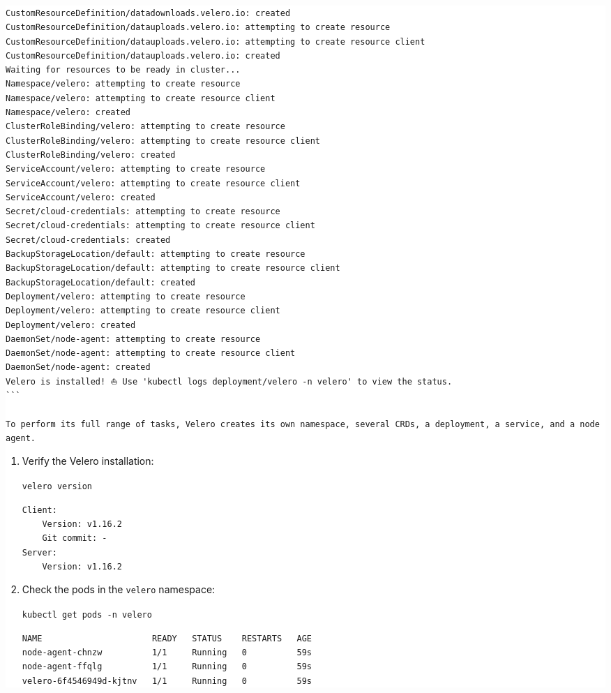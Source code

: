     CustomResourceDefinition/datadownloads.velero.io: created
    CustomResourceDefinition/datauploads.velero.io: attempting to create resource
    CustomResourceDefinition/datauploads.velero.io: attempting to create resource client
    CustomResourceDefinition/datauploads.velero.io: created
    Waiting for resources to be ready in cluster...
    Namespace/velero: attempting to create resource
    Namespace/velero: attempting to create resource client
    Namespace/velero: created
    ClusterRoleBinding/velero: attempting to create resource
    ClusterRoleBinding/velero: attempting to create resource client
    ClusterRoleBinding/velero: created
    ServiceAccount/velero: attempting to create resource
    ServiceAccount/velero: attempting to create resource client
    ServiceAccount/velero: created
    Secret/cloud-credentials: attempting to create resource
    Secret/cloud-credentials: attempting to create resource client
    Secret/cloud-credentials: created
    BackupStorageLocation/default: attempting to create resource
    BackupStorageLocation/default: attempting to create resource client
    BackupStorageLocation/default: created
    Deployment/velero: attempting to create resource
    Deployment/velero: attempting to create resource client
    Deployment/velero: created
    DaemonSet/node-agent: attempting to create resource
    DaemonSet/node-agent: attempting to create resource client
    DaemonSet/node-agent: created
    Velero is installed! ⛵ Use 'kubectl logs deployment/velero -n velero' to view the status.
    ```

    To perform its full range of tasks, Velero creates its own namespace, several CRDs, a deployment, a service, and a node agent.

1.  Verify the Velero installation:

    ```command
    velero version
    ```

    ```output
    Client:
        Version: v1.16.2
        Git commit: -
    Server:
        Version: v1.16.2
    ```

1.  Check the pods in the `velero` namespace:

    ```command
    kubectl get pods -n velero
    ```

    ```output
    NAME                      READY   STATUS    RESTARTS   AGE
    node-agent-chnzw          1/1     Running   0          59s
    node-agent-ffqlg          1/1     Running   0          59s
    velero-6f4546949d-kjtnv   1/1     Running   0          59s
    ```
